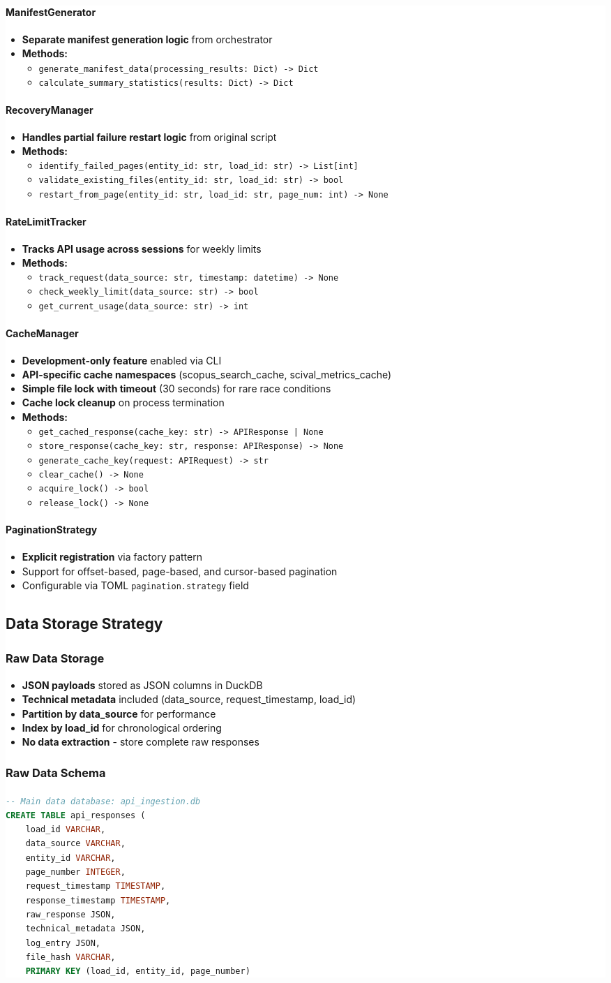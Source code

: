 #### ManifestGenerator
- **Separate manifest generation logic** from orchestrator
- **Methods:**
  - `generate_manifest_data(processing_results: Dict) -> Dict`
  - `calculate_summary_statistics(results: Dict) -> Dict`

#### RecoveryManager
- **Handles partial failure restart logic** from original script
- **Methods:**
  - `identify_failed_pages(entity_id: str, load_id: str) -> List[int]`
  - `validate_existing_files(entity_id: str, load_id: str) -> bool`
  - `restart_from_page(entity_id: str, load_id: str, page_num: int) -> None`

#### RateLimitTracker
- **Tracks API usage across sessions** for weekly limits
- **Methods:**
  - `track_request(data_source: str, timestamp: datetime) -> None`
  - `check_weekly_limit(data_source: str) -> bool`
  - `get_current_usage(data_source: str) -> int`

#### CacheManager
- **Development-only feature** enabled via CLI
- **API-specific cache namespaces** (scopus_search_cache, scival_metrics_cache)
- **Simple file lock with timeout** (30 seconds) for rare race conditions
- **Cache lock cleanup** on process termination
- **Methods:**
  - `get_cached_response(cache_key: str) -> APIResponse | None`
  - `store_response(cache_key: str, response: APIResponse) -> None`
  - `generate_cache_key(request: APIRequest) -> str`
  - `clear_cache() -> None`
  - `acquire_lock() -> bool`
  - `release_lock() -> None`

#### PaginationStrategy
- **Explicit registration** via factory pattern
- Support for offset-based, page-based, and cursor-based pagination
- Configurable via TOML `pagination.strategy` field

## Data Storage Strategy

### Raw Data Storage
- **JSON payloads** stored as JSON columns in DuckDB
- **Technical metadata** included (data_source, request_timestamp, load_id)
- **Partition by data_source** for performance
- **Index by load_id** for chronological ordering
- **No data extraction** - store complete raw responses

### Raw Data Schema
```sql
-- Main data database: api_ingestion.db
CREATE TABLE api_responses (
    load_id VARCHAR,
    data_source VARCHAR,
    entity_id VARCHAR,
    page_number INTEGER,
    request_timestamp TIMESTAMP,
    response_timestamp TIMESTAMP,
    raw_response JSON,
    technical_metadata JSON,
    log_entry JSON,
    file_hash VARCHAR,
    PRIMARY KEY (load_id, entity_id, page_number)
```